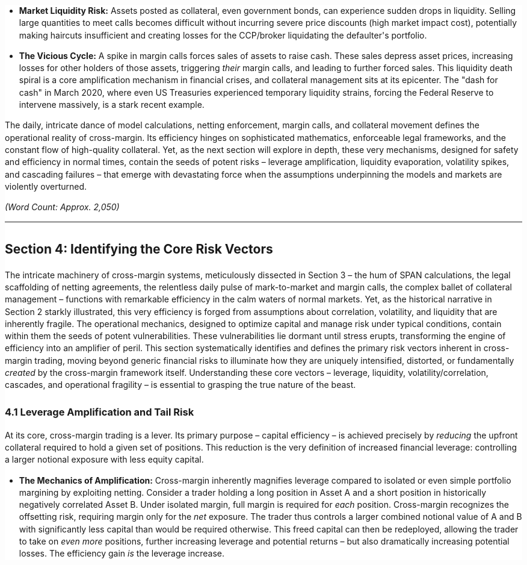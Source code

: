 *   **Market Liquidity Risk:** Assets posted as collateral, even government bonds, can experience sudden drops in liquidity. Selling large quantities to meet calls becomes difficult without incurring severe price discounts (high market impact cost), potentially making haircuts insufficient and creating losses for the CCP/broker liquidating the defaulter's portfolio.

*   **The Vicious Cycle:** A spike in margin calls forces sales of assets to raise cash. These sales depress asset prices, increasing losses for other holders of those assets, triggering *their* margin calls, and leading to further forced sales. This liquidity death spiral is a core amplification mechanism in financial crises, and collateral management sits at its epicenter. The "dash for cash" in March 2020, where even US Treasuries experienced temporary liquidity strains, forcing the Federal Reserve to intervene massively, is a stark recent example.

The daily, intricate dance of model calculations, netting enforcement, margin calls, and collateral movement defines the operational reality of cross-margin. Its efficiency hinges on sophisticated mathematics, enforceable legal frameworks, and the constant flow of high-quality collateral. Yet, as the next section will explore in depth, these very mechanisms, designed for safety and efficiency in normal times, contain the seeds of potent risks – leverage amplification, liquidity evaporation, volatility spikes, and cascading failures – that emerge with devastating force when the assumptions underpinning the models and markets are violently overturned.

*(Word Count: Approx. 2,050)*



---





## Section 4: Identifying the Core Risk Vectors

The intricate machinery of cross-margin systems, meticulously dissected in Section 3 – the hum of SPAN calculations, the legal scaffolding of netting agreements, the relentless daily pulse of mark-to-market and margin calls, the complex ballet of collateral management – functions with remarkable efficiency in the calm waters of normal markets. Yet, as the historical narrative in Section 2 starkly illustrated, this very efficiency is forged from assumptions about correlation, volatility, and liquidity that are inherently fragile. The operational mechanics, designed to optimize capital and manage risk under typical conditions, contain within them the seeds of potent vulnerabilities. These vulnerabilities lie dormant until stress erupts, transforming the engine of efficiency into an amplifier of peril. This section systematically identifies and defines the primary risk vectors inherent in cross-margin trading, moving beyond generic financial risks to illuminate how they are uniquely intensified, distorted, or fundamentally *created* by the cross-margin framework itself. Understanding these core vectors – leverage, liquidity, volatility/correlation, cascades, and operational fragility – is essential to grasping the true nature of the beast.

### 4.1 Leverage Amplification and Tail Risk

At its core, cross-margin trading is a lever. Its primary purpose – capital efficiency – is achieved precisely by *reducing* the upfront collateral required to hold a given set of positions. This reduction is the very definition of increased financial leverage: controlling a larger notional exposure with less equity capital.

*   **The Mechanics of Amplification:** Cross-margin inherently magnifies leverage compared to isolated or even simple portfolio margining by exploiting netting. Consider a trader holding a long position in Asset A and a short position in historically negatively correlated Asset B. Under isolated margin, full margin is required for *each* position. Cross-margin recognizes the offsetting risk, requiring margin only for the *net* exposure. The trader thus controls a larger combined notional value of A and B with significantly less capital than would be required otherwise. This freed capital can then be redeployed, allowing the trader to take on *even more* positions, further increasing leverage and potential returns – but also dramatically increasing potential losses. The efficiency gain *is* the leverage increase.
